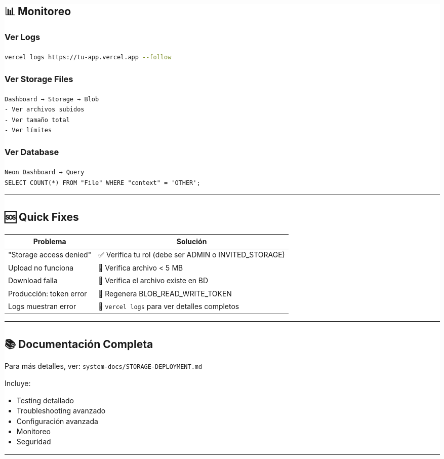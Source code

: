 ## 📊 Monitoreo

### Ver Logs

```bash
vercel logs https://tu-app.vercel.app --follow
```

### Ver Storage Files

```
Dashboard → Storage → Blob
- Ver archivos subidos
- Ver tamaño total
- Ver límites
```

### Ver Database

```
Neon Dashboard → Query
SELECT COUNT(*) FROM "File" WHERE "context" = 'OTHER';
```

---

## 🆘 Quick Fixes

| Problema | Solución |
|----------|----------|
| "Storage access denied" | ✅ Verifica tu rol (debe ser ADMIN o INVITED_STORAGE) |
| Upload no funciona | 🔧 Verifica archivo < 5 MB |
| Download falla | 🔧 Verifica el archivo existe en BD |
| Producción: token error | 🔧 Regenera BLOB_READ_WRITE_TOKEN |
| Logs muestran error | 📝 `vercel logs` para ver detalles completos |

---

## 📚 Documentación Completa

Para más detalles, ver: `system-docs/STORAGE-DEPLOYMENT.md`

Incluye:
- Testing detallado
- Troubleshooting avanzado
- Configuración avanzada
- Monitoreo
- Seguridad

---